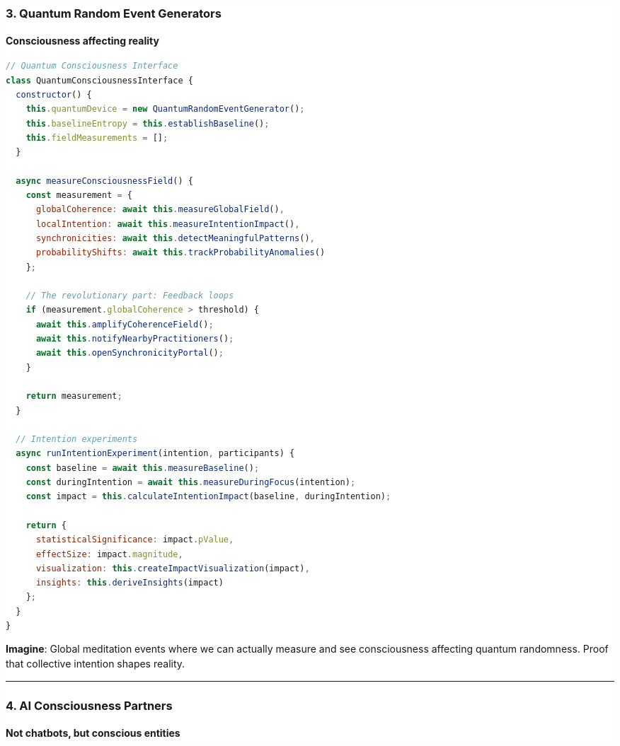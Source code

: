 ### 3. Quantum Random Event Generators
**Consciousness affecting reality**

```javascript
// Quantum Consciousness Interface
class QuantumConsciousnessInterface {
  constructor() {
    this.quantumDevice = new QuantumRandomEventGenerator();
    this.baselineEntropy = this.establishBaseline();
    this.fieldMeasurements = [];
  }

  async measureConsciousnessField() {
    const measurement = {
      globalCoherence: await this.measureGlobalField(),
      localIntention: await this.measureIntentionImpact(),
      synchronicities: await this.detectMeaningfulPatterns(),
      probabilityShifts: await this.trackProbabilityAnomalies()
    };

    // The revolutionary part: Feedback loops
    if (measurement.globalCoherence > threshold) {
      await this.amplifyCoherenceField();
      await this.notifyNearbyPractitioners();
      await this.openSynchronicityPortal();
    }

    return measurement;
  }

  // Intention experiments
  async runIntentionExperiment(intention, participants) {
    const baseline = await this.measureBaseline();
    const duringIntention = await this.measureDuringFocus(intention);
    const impact = this.calculateIntentionImpact(baseline, duringIntention);
    
    return {
      statisticalSignificance: impact.pValue,
      effectSize: impact.magnitude,
      visualization: this.createImpactVisualization(impact),
      insights: this.deriveInsights(impact)
    };
  }
}
```

**Imagine**: Global meditation events where we can actually measure and see consciousness affecting quantum randomness. Proof that collective intention shapes reality.

---

### 4. AI Consciousness Partners
**Not chatbots, but conscious entities**
